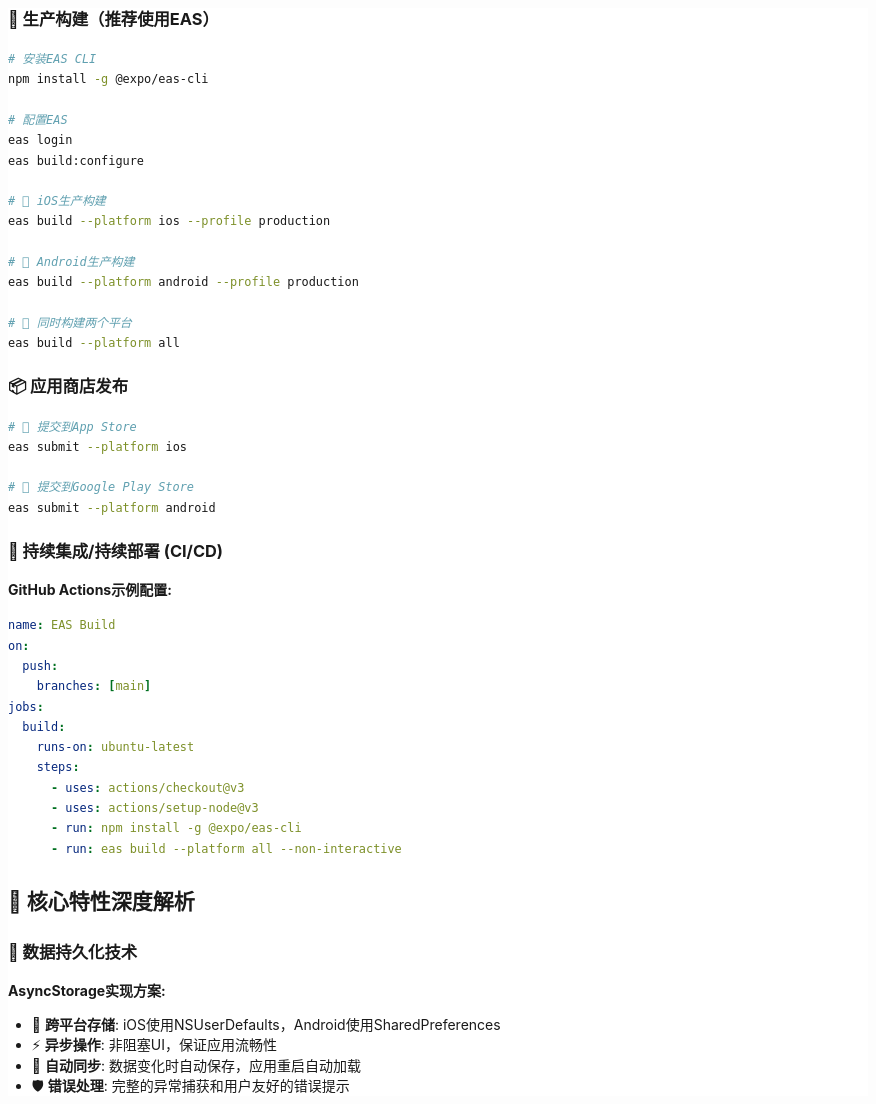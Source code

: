 ### 🚀 生产构建（推荐使用EAS）

```bash
# 安装EAS CLI
npm install -g @expo/eas-cli

# 配置EAS
eas login
eas build:configure

# 🍎 iOS生产构建
eas build --platform ios --profile production

# 🤖 Android生产构建  
eas build --platform android --profile production

# 📱 同时构建两个平台
eas build --platform all
```

### 📦 应用商店发布

```bash
# 🍎 提交到App Store
eas submit --platform ios

# 🤖 提交到Google Play Store
eas submit --platform android
```

### 🔄 持续集成/持续部署 (CI/CD)

**GitHub Actions示例配置:**
```yaml
name: EAS Build
on: 
  push:
    branches: [main]
jobs:
  build:
    runs-on: ubuntu-latest
    steps:
      - uses: actions/checkout@v3
      - uses: actions/setup-node@v3
      - run: npm install -g @expo/eas-cli  
      - run: eas build --platform all --non-interactive
```

## 🎯 核心特性深度解析

### 💾 数据持久化技术
**AsyncStorage实现方案:**
- 📱 **跨平台存储**: iOS使用NSUserDefaults，Android使用SharedPreferences
- ⚡ **异步操作**: 非阻塞UI，保证应用流畅性
- 🔄 **自动同步**: 数据变化时自动保存，应用重启自动加载
- 🛡️ **错误处理**: 完整的异常捕获和用户友好的错误提示
